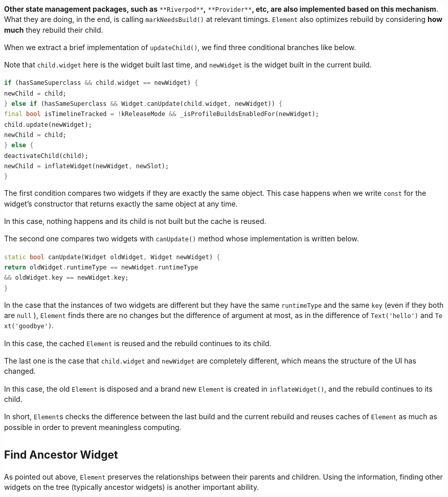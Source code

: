 **Other state management packages, such as** `**Riverpod**`**,** `**Provider**`**, etc, are also implemented based on this mechanism**. What they are doing, in the end, is calling `markNeedsBuild()` at relevant timings.
`Element` also optimizes rebuild by considering **how much** they rebuild their child.

When we extract a brief implementation of `updateChild()`, we find three conditional branches like below.

Note that `child.widget` here is the widget built last time, and `newWidget` is the widget built in the current build.
```dart
if (hasSameSuperclass && child.widget == newWidget) {  
newChild = child;  
} else if (hasSameSuperclass && Widget.canUpdate(child.widget, newWidget)) {  
final bool isTimelineTracked = !kReleaseMode && _isProfileBuildsEnabledFor(newWidget);  
child.update(newWidget);  
newChild = child;  
} else {  
deactivateChild(child);  
newChild = inflateWidget(newWidget, newSlot);  
}
```
The first condition compares two widgets if they are exactly the same object. This case happens when we write `const` for the widget’s constructor that returns exactly the same object at any time.

In this case, nothing happens and its child is not built but the cache is reused.

The second one compares two widgets with `canUpdate()` method whose implementation is written below.
```dart
static bool canUpdate(Widget oldWidget, Widget newWidget) {  
return oldWidget.runtimeType == newWidget.runtimeType  
&& oldWidget.key == newWidget.key;  
}
```
In the case that the instances of two widgets are different but they have the same `runtimeType` and the same `key` (even if they both are `null` ), `Element` finds there are no changes but the difference of argument at most, as in the difference of `Text('hello')` and `Text('goodbye')`.

In this case, the cached `Element` is reused and the rebuild continues to its child.

The last one is the case that `child.widget` and `newWidget` are completely different, which means the structure of the UI has changed.

In this case, the old `Element` is disposed and a brand new `Element` is created in `inflateWidget()`, and the rebuild continues to its child.

In short, `Element`s checks the difference between the last build and the current rebuild and reuses caches of `Element` as much as possible in order to prevent meaningless computing.

## Find Ancestor Widget

As pointed out above, `Element` preserves the relationships between their parents and children. Using the information, finding other widgets on the tree (typically ancestor widgets) is another important ability.
